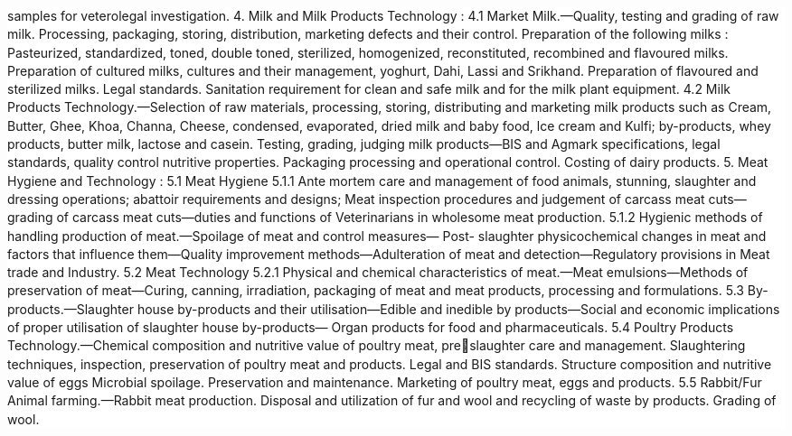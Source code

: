 samples for veterolegal investigation. 
4. Milk and Milk Products Technology :
4.1 Market Milk.—Quality, testing and grading of raw milk. Processing, packaging, storing, distribution, 
marketing defects and their control. Preparation of the following milks : Pasteurized, standardized, 
toned, double toned, sterilized, homogenized, reconstituted, recombined and flavoured milks. 
Preparation of cultured milks, cultures and their management, yoghurt, Dahi, Lassi and Srikhand. 
Preparation of flavoured and sterilized milks. Legal standards. Sanitation requirement for clean and 
safe milk and for the milk plant equipment. 
4.2 Milk Products Technology.—Selection of raw materials, processing, storing, distributing and 
marketing milk products such as Cream, Butter, Ghee, Khoa, Channa, Cheese, condensed, 
evaporated, dried milk and baby food, lce cream and Kulfi; by-products, whey products, butter milk, 
lactose and casein. Testing, grading, judging milk products—BIS and Agmark specifications, legal 
standards, quality control nutritive properties. Packaging processing and operational control. 
Costing of dairy products. 
5. Meat Hygiene and Technology :
5.1 Meat Hygiene
5.1.1 Ante mortem care and management of food animals, stunning, slaughter and dressing operations; 
abattoir requirements and designs; Meat inspection procedures and judgement of carcass meat 
cuts—grading of carcass meat cuts—duties and functions of Veterinarians in wholesome meat 
production. 
5.1.2 Hygienic methods of handling production of meat.—Spoilage of meat and control measures—
Post- slaughter physicochemical changes in meat and factors that influence them—Quality 
improvement methods—Adulteration of meat and detection—Regulatory provisions in Meat trade 
and Industry. 
5.2 Meat Technology
5.2.1 Physical and chemical characteristics of meat.—Meat emulsions—Methods of preservation of 
meat—Curing, canning, irradiation, packaging of meat and meat products, processing and 
formulations. 
5.3 By-products.—Slaughter house by-products and their utilisation—Edible and inedible by 
products—Social and economic implications of proper utilisation of slaughter house by-products—
Organ products for food and pharmaceuticals. 
5.4 Poultry Products Technology.—Chemical composition and nutritive value of poultry meat, pre￾slaughter care and management. Slaughtering techniques, inspection, preservation of poultry meat 
and products. Legal and BIS standards. 
 Structure composition and nutritive value of eggs Microbial spoilage. Preservation and maintenance. 
Marketing of poultry meat, eggs and products. 
5.5 Rabbit/Fur Animal farming.—Rabbit meat production. Disposal and utilization of fur and wool and 
recycling of waste by products. Grading of wool. 
